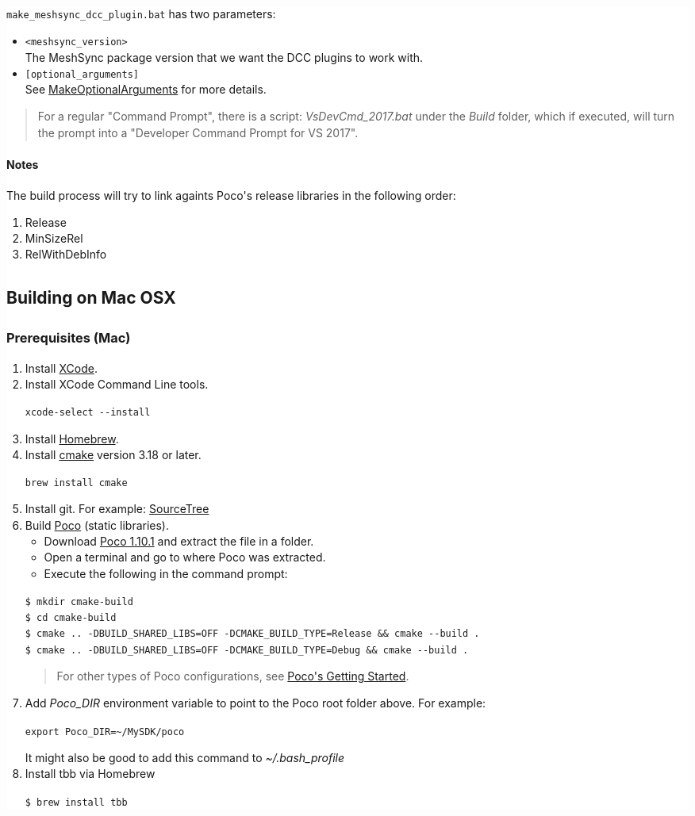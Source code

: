 `make_meshsync_dcc_plugin.bat` has two parameters:  
* `<meshsync_version>`  
  The MeshSync package version that we want the DCC plugins to work with.  
* `[optional_arguments]`   
  See [MakeOptionalArguments](MakeOptionalArguments.md) for more details.

> For a regular "Command Prompt", there is a script: *VsDevCmd_2017.bat* 
> under the *Build* folder, which if executed, will turn the prompt into a 
> "Developer Command Prompt for VS 2017".

#### Notes

The build process will try to link againts Poco's release libraries in the following order:  
1. Release  
1. MinSizeRel  
1. RelWithDebInfo 

## Building on Mac OSX

### Prerequisites (Mac)

1. Install [XCode](https://developer.apple.com/xcode/).
1. Install XCode Command Line tools.  
    ``` 
    xcode-select --install
    ```  
1. Install [Homebrew](https://brew.sh/).
1. Install [cmake](https://cmake.org/)  version 3.18 or later.
    ``` 
    brew install cmake
    ```  
1. Install git. For example: [SourceTree](https://www.sourcetreeapp.com/)
1. Build [Poco](https://pocoproject.org) (static libraries).  
   * Download [Poco 1.10.1](https://github.com/pocoproject/poco/archive/poco-1.10.1-release.zip) and extract the file in a folder.
   * Open a terminal and go to where Poco was extracted.
   * Execute the following in the command prompt:      
    ``` 
    $ mkdir cmake-build
    $ cd cmake-build
    $ cmake .. -DBUILD_SHARED_LIBS=OFF -DCMAKE_BUILD_TYPE=Release && cmake --build . 
    $ cmake .. -DBUILD_SHARED_LIBS=OFF -DCMAKE_BUILD_TYPE=Debug && cmake --build . 
    ```
    > For other types of Poco configurations, see [Poco's Getting Started](https://pocoproject.org/docs/00200-GettingStarted.html).
1. Add *Poco_DIR* environment variable to point to the Poco root folder above. For example:  
    ``` 
    export Poco_DIR=~/MySDK/poco
    ```  
    It might also be good to add this command to *~/.bash_profile*
1. Install tbb via Homebrew  
    ``` 
    $ brew install tbb
    ```  
    